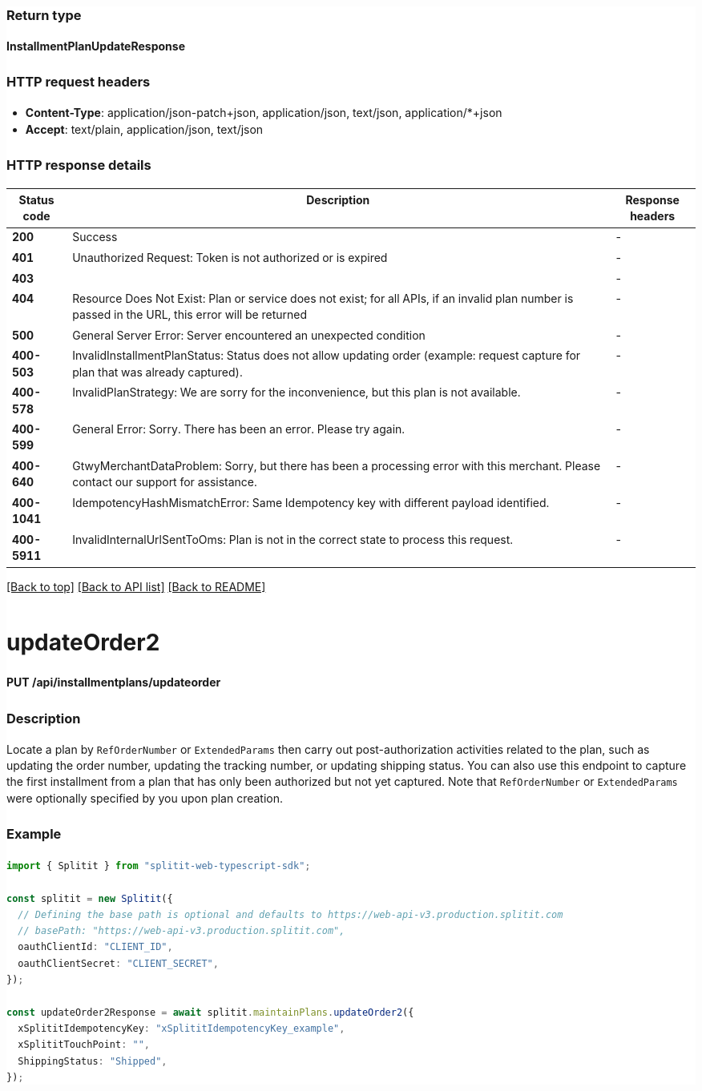 
### Return type

**InstallmentPlanUpdateResponse**

### HTTP request headers

 - **Content-Type**: application/json-patch+json, application/json, text/json, application/*+json
 - **Accept**: text/plain, application/json, text/json


### HTTP response details
| Status code | Description | Response headers |
|-------------|-------------|------------------|
**200** | Success |  -  |
**401** | Unauthorized Request: Token is not authorized or is expired |  -  |
**403** |  |  -  |
**404** | Resource Does Not Exist: Plan or service does not exist; for all APIs, if an invalid plan number is passed in the URL, this error will be returned |  -  |
**500** | General Server Error: Server encountered an unexpected condition |  -  |
**400-503** | InvalidInstallmentPlanStatus: Status does not allow updating order (example: request capture for plan that was already captured). |  -  |
**400-578** | InvalidPlanStrategy: We are sorry for the inconvenience, but this plan is not available. |  -  |
**400-599** | General Error: Sorry. There has been an error. Please try again. |  -  |
**400-640** | GtwyMerchantDataProblem: Sorry, but there has been a processing error with this merchant. Please contact our support for assistance. |  -  |
**400-1041** | IdempotencyHashMismatchError: Same Idempotency key with different payload identified. |  -  |
**400-5911** | InvalidInternalUrlSentToOms: Plan is not in the correct state to process this request. |  -  |

[[Back to top]](#) [[Back to API list]](../README.md#documentation-for-api-endpoints) [[Back to README]](../README.md)

# **updateOrder2**

#### **PUT** /api/installmentplans/updateorder

### Description
Locate a plan by `RefOrderNumber` or `ExtendedParams` then carry out post-authorization activities related to the plan, such as updating the order number, updating the tracking number, or updating shipping status. You can also use this endpoint to capture the first installment from a plan that has only been authorized but not yet captured. Note that `RefOrderNumber` or `ExtendedParams` were optionally specified by you upon plan creation.


### Example


```typescript
import { Splitit } from "splitit-web-typescript-sdk";

const splitit = new Splitit({
  // Defining the base path is optional and defaults to https://web-api-v3.production.splitit.com
  // basePath: "https://web-api-v3.production.splitit.com",
  oauthClientId: "CLIENT_ID",
  oauthClientSecret: "CLIENT_SECRET",
});

const updateOrder2Response = await splitit.maintainPlans.updateOrder2({
  xSplititIdempotencyKey: "xSplititIdempotencyKey_example",
  xSplititTouchPoint: "",
  ShippingStatus: "Shipped",
});
```